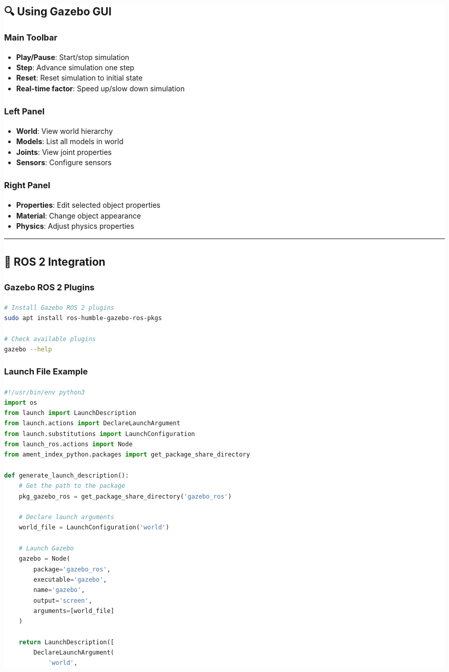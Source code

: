 ## 🔍 **Using Gazebo GUI**

### **Main Toolbar**
- **Play/Pause**: Start/stop simulation
- **Step**: Advance simulation one step
- **Reset**: Reset simulation to initial state
- **Real-time factor**: Speed up/slow down simulation

### **Left Panel**
- **World**: View world hierarchy
- **Models**: List all models in world
- **Joints**: View joint properties
- **Sensors**: Configure sensors

### **Right Panel**
- **Properties**: Edit selected object properties
- **Material**: Change object appearance
- **Physics**: Adjust physics properties

---

## 📡 **ROS 2 Integration**

### **Gazebo ROS 2 Plugins**
```bash
# Install Gazebo ROS 2 plugins
sudo apt install ros-humble-gazebo-ros-pkgs

# Check available plugins
gazebo --help
```

### **Launch File Example**
```python
#!/usr/bin/env python3
import os
from launch import LaunchDescription
from launch.actions import DeclareLaunchArgument
from launch.substitutions import LaunchConfiguration
from launch_ros.actions import Node
from ament_index_python.packages import get_package_share_directory

def generate_launch_description():
    # Get the path to the package
    pkg_gazebo_ros = get_package_share_directory('gazebo_ros')
    
    # Declare launch arguments
    world_file = LaunchConfiguration('world')
    
    # Launch Gazebo
    gazebo = Node(
        package='gazebo_ros',
        executable='gazebo',
        name='gazebo',
        output='screen',
        arguments=[world_file]
    )
    
    return LaunchDescription([
        DeclareLaunchArgument(
            'world',
```